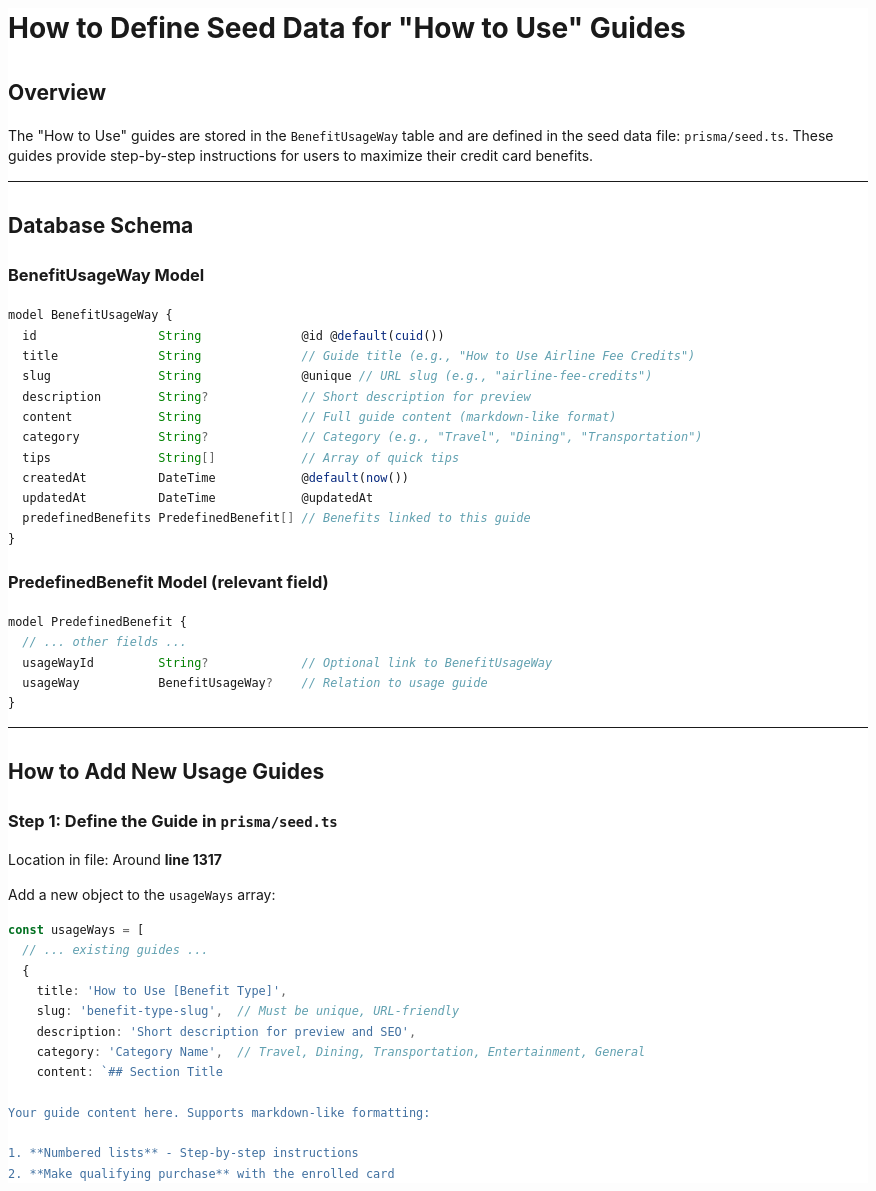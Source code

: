 # How to Define Seed Data for "How to Use" Guides

## Overview

The "How to Use" guides are stored in the `BenefitUsageWay` table and are defined in the seed data file: `prisma/seed.ts`. These guides provide step-by-step instructions for users to maximize their credit card benefits.

---

## Database Schema

### BenefitUsageWay Model

```typescript
model BenefitUsageWay {
  id                 String              @id @default(cuid())
  title              String              // Guide title (e.g., "How to Use Airline Fee Credits")
  slug               String              @unique // URL slug (e.g., "airline-fee-credits")
  description        String?             // Short description for preview
  content            String              // Full guide content (markdown-like format)
  category           String?             // Category (e.g., "Travel", "Dining", "Transportation")
  tips               String[]            // Array of quick tips
  createdAt          DateTime            @default(now())
  updatedAt          DateTime            @updatedAt
  predefinedBenefits PredefinedBenefit[] // Benefits linked to this guide
}
```

### PredefinedBenefit Model (relevant field)

```typescript
model PredefinedBenefit {
  // ... other fields ...
  usageWayId         String?             // Optional link to BenefitUsageWay
  usageWay           BenefitUsageWay?    // Relation to usage guide
}
```

---

## How to Add New Usage Guides

### Step 1: Define the Guide in `prisma/seed.ts`

Location in file: Around **line 1317**

Add a new object to the `usageWays` array:

```typescript
const usageWays = [
  // ... existing guides ...
  {
    title: 'How to Use [Benefit Type]',
    slug: 'benefit-type-slug',  // Must be unique, URL-friendly
    description: 'Short description for preview and SEO',
    category: 'Category Name',  // Travel, Dining, Transportation, Entertainment, General
    content: `## Section Title

Your guide content here. Supports markdown-like formatting:

1. **Numbered lists** - Step-by-step instructions
2. **Make qualifying purchase** with the enrolled card
```